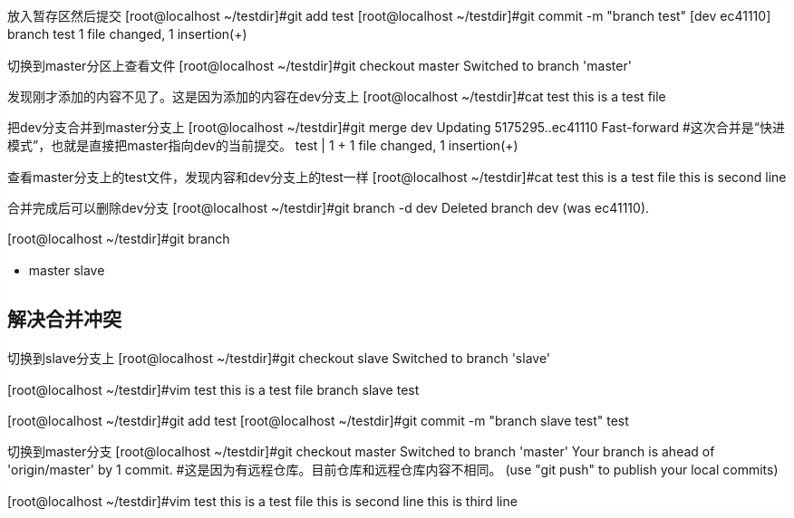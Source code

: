放入暂存区然后提交
[root@localhost ~/testdir]#git add test 
[root@localhost ~/testdir]#git commit -m "branch test"
[dev ec41110] branch test
 1 file changed, 1 insertion(+)

切换到master分区上查看文件
[root@localhost ~/testdir]#git checkout master
Switched to branch 'master'

发现刚才添加的内容不见了。这是因为添加的内容在dev分支上
[root@localhost ~/testdir]#cat test 
this is a test file

把dev分支合并到master分支上
[root@localhost ~/testdir]#git merge dev
Updating 5175295..ec41110
Fast-forward				#这次合并是“快进模式”，也就是直接把master指向dev的当前提交。
 test | 1 +
 1 file changed, 1 insertion(+)

查看master分支上的test文件，发现内容和dev分支上的test一样
[root@localhost ~/testdir]#cat test 
this is a test file
this is second line

合并完成后可以删除dev分支
[root@localhost ~/testdir]#git branch -d dev
Deleted branch dev (was ec41110).

[root@localhost ~/testdir]#git branch
* master
  slave


## 解决合并冲突

切换到slave分支上
[root@localhost ~/testdir]#git checkout slave
Switched to branch 'slave'

[root@localhost ~/testdir]#vim test 
this is a test file
branch slave test

[root@localhost ~/testdir]#git add test 
[root@localhost ~/testdir]#git commit -m "branch slave test" test 

切换到master分支
[root@localhost ~/testdir]#git checkout master
Switched to branch 'master'
Your branch is ahead of 'origin/master' by 1 commit.				#这是因为有远程仓库。目前仓库和远程仓库内容不相同。
  (use "git push" to publish your local commits)

[root@localhost ~/testdir]#vim test 
this is a test file
this is second line
this is third line
